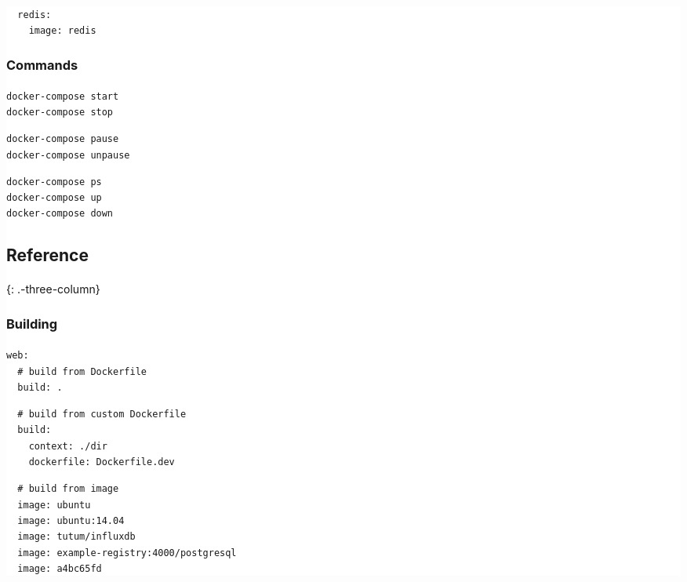 ```
  redis:
    image: redis

```

### Commands

```
docker-compose start
docker-compose stop

```

```
docker-compose pause
docker-compose unpause

```

```
docker-compose ps
docker-compose up
docker-compose down

```

## Reference

{: .-three-column}

### Building

```
web:
  # build from Dockerfile
  build: .

```

```
  # build from custom Dockerfile
  build:
    context: ./dir
    dockerfile: Dockerfile.dev

```

```
  # build from image
  image: ubuntu
  image: ubuntu:14.04
  image: tutum/influxdb
  image: example-registry:4000/postgresql
  image: a4bc65fd

```
